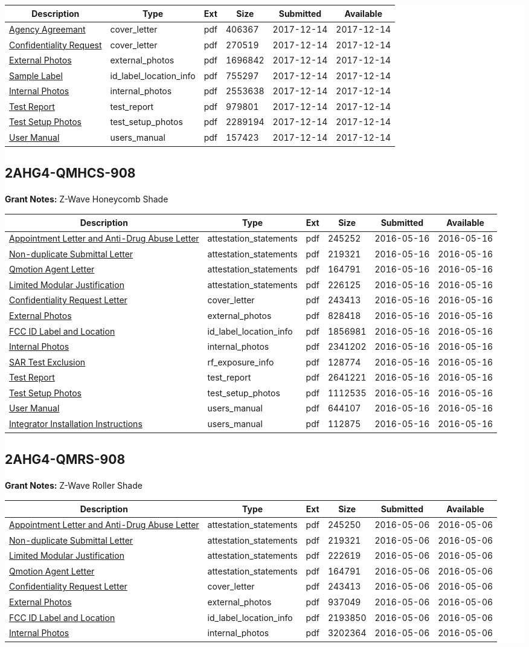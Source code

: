 | Description | Type | Ext | Size | Submitted | Available |
| ----------- | ---- | --- | ---- | --------- | --------- |
| [Agency Agreemant](2AHG4-1C433FM2/20b6049d0571abc96f316eeb4212dd7e/3676354.pdf) | cover_letter | pdf | 406367 | 2017-12-14 | 2017-12-14 |
| [Confidentiality Request](2AHG4-1C433FM2/20b6049d0571abc96f316eeb4212dd7e/3678536.pdf) | cover_letter | pdf | 270519 | 2017-12-14 | 2017-12-14 |
| [External Photos](2AHG4-1C433FM2/20b6049d0571abc96f316eeb4212dd7e/3678541.pdf) | external_photos | pdf | 1696842 | 2017-12-14 | 2017-12-14 |
| [Sample Label](2AHG4-1C433FM2/20b6049d0571abc96f316eeb4212dd7e/3678537.pdf) | id_label_location_info | pdf | 755297 | 2017-12-14 | 2017-12-14 |
| [Internal Photos](2AHG4-1C433FM2/20b6049d0571abc96f316eeb4212dd7e/3678542.pdf) | internal_photos | pdf | 2553638 | 2017-12-14 | 2017-12-14 |
| [Test Report](2AHG4-1C433FM2/20b6049d0571abc96f316eeb4212dd7e/3678540.pdf) | test_report | pdf | 979801 | 2017-12-14 | 2017-12-14 |
| [Test Setup Photos](2AHG4-1C433FM2/20b6049d0571abc96f316eeb4212dd7e/3678539.pdf) | test_setup_photos | pdf | 2289194 | 2017-12-14 | 2017-12-14 |
| [User Manual](2AHG4-1C433FM2/20b6049d0571abc96f316eeb4212dd7e/3676358.pdf) | users_manual | pdf | 157423 | 2017-12-14 | 2017-12-14 |
## 2AHG4-QMHCS-908
**Grant Notes:** Z-Wave Honeycomb Shade

| Description | Type | Ext | Size | Submitted | Available |
| ----------- | ---- | --- | ---- | --------- | --------- |
| [Appointment Letter and Anti-Drug Abuse Letter](2AHG4-QMHCS-908/39663d52bcc96e64ecd8116c5758ae3b/2992605.pdf) | attestation_statements | pdf | 245252 | 2016-05-16 | 2016-05-16 |
| [Non-duplicate Submittal Letter](2AHG4-QMHCS-908/39663d52bcc96e64ecd8116c5758ae3b/2992606.pdf) | attestation_statements | pdf | 219321 | 2016-05-16 | 2016-05-16 |
| [Qmotion Agent Letter](2AHG4-QMHCS-908/39663d52bcc96e64ecd8116c5758ae3b/2982327.pdf) | attestation_statements | pdf | 164791 | 2016-05-16 | 2016-05-16 |
| [Limited Modular Justification](2AHG4-QMHCS-908/39663d52bcc96e64ecd8116c5758ae3b/2992619.pdf) | attestation_statements | pdf | 226125 | 2016-05-16 | 2016-05-16 |
| [Confidentiality Request Letter](2AHG4-QMHCS-908/39663d52bcc96e64ecd8116c5758ae3b/2982289.pdf) | cover_letter | pdf | 243413 | 2016-05-16 | 2016-05-16 |
| [External Photos](2AHG4-QMHCS-908/39663d52bcc96e64ecd8116c5758ae3b/2992609.pdf) | external_photos | pdf | 828418 | 2016-05-16 | 2016-05-16 |
| [FCC ID Label and Location](2AHG4-QMHCS-908/39663d52bcc96e64ecd8116c5758ae3b/2992610.pdf) | id_label_location_info | pdf | 1856981 | 2016-05-16 | 2016-05-16 |
| [Internal Photos](2AHG4-QMHCS-908/39663d52bcc96e64ecd8116c5758ae3b/2992611.pdf) | internal_photos | pdf | 2341202 | 2016-05-16 | 2016-05-16 |
| [SAR Test Exclusion](2AHG4-QMHCS-908/39663d52bcc96e64ecd8116c5758ae3b/2992613.pdf) | rf_exposure_info | pdf | 128774 | 2016-05-16 | 2016-05-16 |
| [Test Report](2AHG4-QMHCS-908/39663d52bcc96e64ecd8116c5758ae3b/2992615.pdf) | test_report | pdf | 2641221 | 2016-05-16 | 2016-05-16 |
| [Test Setup Photos](2AHG4-QMHCS-908/39663d52bcc96e64ecd8116c5758ae3b/2992616.pdf) | test_setup_photos | pdf | 1112535 | 2016-05-16 | 2016-05-16 |
| [User Manual](2AHG4-QMHCS-908/39663d52bcc96e64ecd8116c5758ae3b/2982325.pdf) | users_manual | pdf | 644107 | 2016-05-16 | 2016-05-16 |
| [Integrator Installation Instructions](2AHG4-QMHCS-908/39663d52bcc96e64ecd8116c5758ae3b/2992620.pdf) | users_manual | pdf | 112875 | 2016-05-16 | 2016-05-16 |
## 2AHG4-QMRS-908
**Grant Notes:** Z-Wave Roller Shade

| Description | Type | Ext | Size | Submitted | Available |
| ----------- | ---- | --- | ---- | --------- | --------- |
| [Appointment Letter and Anti-Drug Abuse Letter](2AHG4-QMRS-908/94085f97bfbbd8769ff207731b2f5014/2982286.pdf) | attestation_statements | pdf | 245250 | 2016-05-06 | 2016-05-06 |
| [Non-duplicate Submittal Letter](2AHG4-QMRS-908/94085f97bfbbd8769ff207731b2f5014/2982287.pdf) | attestation_statements | pdf | 219321 | 2016-05-06 | 2016-05-06 |
| [Limited Modular Justification](2AHG4-QMRS-908/94085f97bfbbd8769ff207731b2f5014/2982326.pdf) | attestation_statements | pdf | 222619 | 2016-05-06 | 2016-05-06 |
| [Qmotion Agent Letter](2AHG4-QMRS-908/94085f97bfbbd8769ff207731b2f5014/2982327.pdf) | attestation_statements | pdf | 164791 | 2016-05-06 | 2016-05-06 |
| [Confidentiality Request Letter](2AHG4-QMRS-908/94085f97bfbbd8769ff207731b2f5014/2982289.pdf) | cover_letter | pdf | 243413 | 2016-05-06 | 2016-05-06 |
| [External Photos](2AHG4-QMRS-908/94085f97bfbbd8769ff207731b2f5014/2982290.pdf) | external_photos | pdf | 937049 | 2016-05-06 | 2016-05-06 |
| [FCC ID Label and Location](2AHG4-QMRS-908/94085f97bfbbd8769ff207731b2f5014/2982291.pdf) | id_label_location_info | pdf | 2193850 | 2016-05-06 | 2016-05-06 |
| [Internal Photos](2AHG4-QMRS-908/94085f97bfbbd8769ff207731b2f5014/2982292.pdf) | internal_photos | pdf | 3202364 | 2016-05-06 | 2016-05-06 |